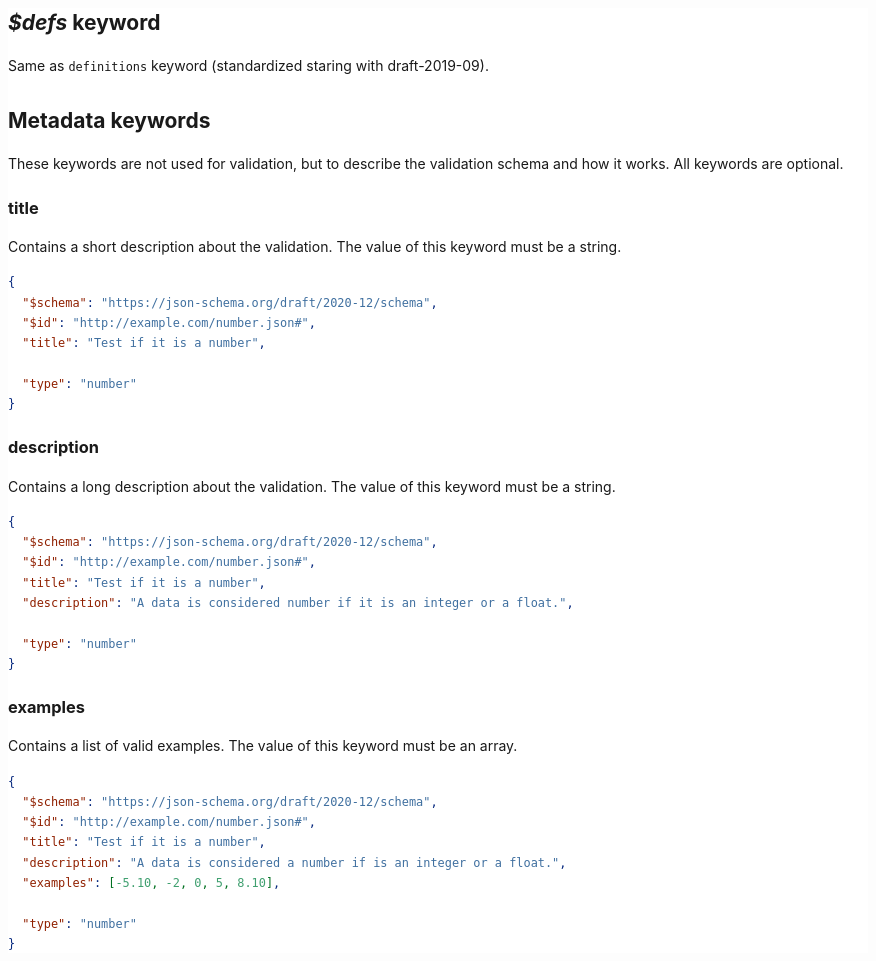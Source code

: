 ## *$defs* keyword

Same as `definitions` keyword (standardized staring with draft-2019-09).

## Metadata keywords

These keywords are not used for validation, but to describe the
validation schema and how it works. All keywords are optional.

### title

Contains a short description about the validation. The value of this
keyword must be a string.

```json
{
  "$schema": "https://json-schema.org/draft/2020-12/schema",
  "$id": "http://example.com/number.json#",
  "title": "Test if it is a number",
  
  "type": "number"
}
``` 

### description

Contains a long description about the validation. The value of this
keyword must be a string.

```json
{
  "$schema": "https://json-schema.org/draft/2020-12/schema",
  "$id": "http://example.com/number.json#",
  "title": "Test if it is a number",
  "description": "A data is considered number if it is an integer or a float.",
  
  "type": "number"
}
``` 

### examples

Contains a list of valid examples. The value of this keyword must be 
an array.

```json
{
  "$schema": "https://json-schema.org/draft/2020-12/schema",
  "$id": "http://example.com/number.json#",
  "title": "Test if it is a number",
  "description": "A data is considered a number if is an integer or a float.",
  "examples": [-5.10, -2, 0, 5, 8.10],
  
  "type": "number"
}
``` 
